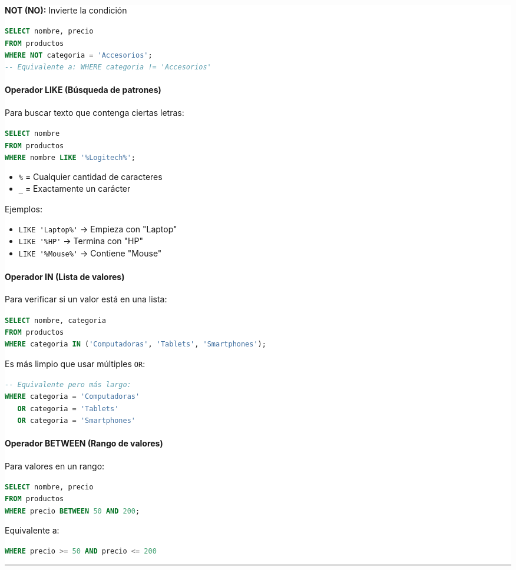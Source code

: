 **NOT (NO):** Invierte la condición
```sql
SELECT nombre, precio
FROM productos
WHERE NOT categoria = 'Accesorios';
-- Equivalente a: WHERE categoria != 'Accesorios'
```

#### Operador LIKE (Búsqueda de patrones)

Para buscar texto que contenga ciertas letras:

```sql
SELECT nombre
FROM productos
WHERE nombre LIKE '%Logitech%';
```

- `%` = Cualquier cantidad de caracteres
- `_` = Exactamente un carácter

Ejemplos:
- `LIKE 'Laptop%'` → Empieza con "Laptop"
- `LIKE '%HP'` → Termina con "HP"
- `LIKE '%Mouse%'` → Contiene "Mouse"

#### Operador IN (Lista de valores)

Para verificar si un valor está en una lista:

```sql
SELECT nombre, categoria
FROM productos
WHERE categoria IN ('Computadoras', 'Tablets', 'Smartphones');
```

Es más limpio que usar múltiples `OR`:
```sql
-- Equivalente pero más largo:
WHERE categoria = 'Computadoras'
   OR categoria = 'Tablets'
   OR categoria = 'Smartphones'
```

#### Operador BETWEEN (Rango de valores)

Para valores en un rango:

```sql
SELECT nombre, precio
FROM productos
WHERE precio BETWEEN 50 AND 200;
```

Equivalente a:
```sql
WHERE precio >= 50 AND precio <= 200
```

---